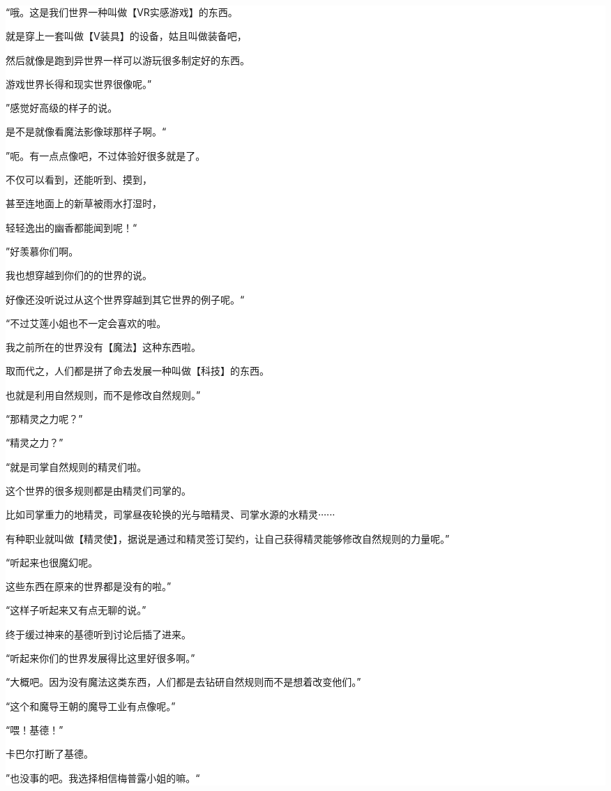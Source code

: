 “哦。这是我们世界一种叫做【VR实感游戏】的东西。

就是穿上一套叫做【V装具】的设备，姑且叫做装备吧，

然后就像是跑到异世界一样可以游玩很多制定好的东西。

游戏世界长得和现实世界很像呢。”

”感觉好高级的样子的说。

是不是就像看魔法影像球那样子啊。“

”呃。有一点点像吧，不过体验好很多就是了。

不仅可以看到，还能听到、摸到，

甚至连地面上的新草被雨水打湿时，

轻轻逸出的幽香都能闻到呢！“

”好羡慕你们啊。

我也想穿越到你们的的世界的说。

好像还没听说过从这个世界穿越到其它世界的例子呢。“

“不过艾莲小姐也不一定会喜欢的啦。

我之前所在的世界没有【魔法】这种东西啦。

取而代之，人们都是拼了命去发展一种叫做【科技】的东西。

也就是利用自然规则，而不是修改自然规则。”

“那精灵之力呢？”

“精灵之力？”

“就是司掌自然规则的精灵们啦。

这个世界的很多规则都是由精灵们司掌的。

比如司掌重力的地精灵，司掌昼夜轮换的光与暗精灵、司掌水源的水精灵······

有种职业就叫做【精灵使】，据说是通过和精灵签订契约，让自己获得精灵能够修改自然规则的力量呢。”

“听起来也很魔幻呢。

这些东西在原来的世界都是没有的啦。”

“这样子听起来又有点无聊的说。”

终于缓过神来的基德听到讨论后插了进来。

“听起来你们的世界发展得比这里好很多啊。”

“大概吧。因为没有魔法这类东西，人们都是去钻研自然规则而不是想着改变他们。”

“这个和魔导王朝的魔导工业有点像呢。”

“喂！基德！”

卡巴尔打断了基德。

”也没事的吧。我选择相信梅普露小姐的嘛。“
